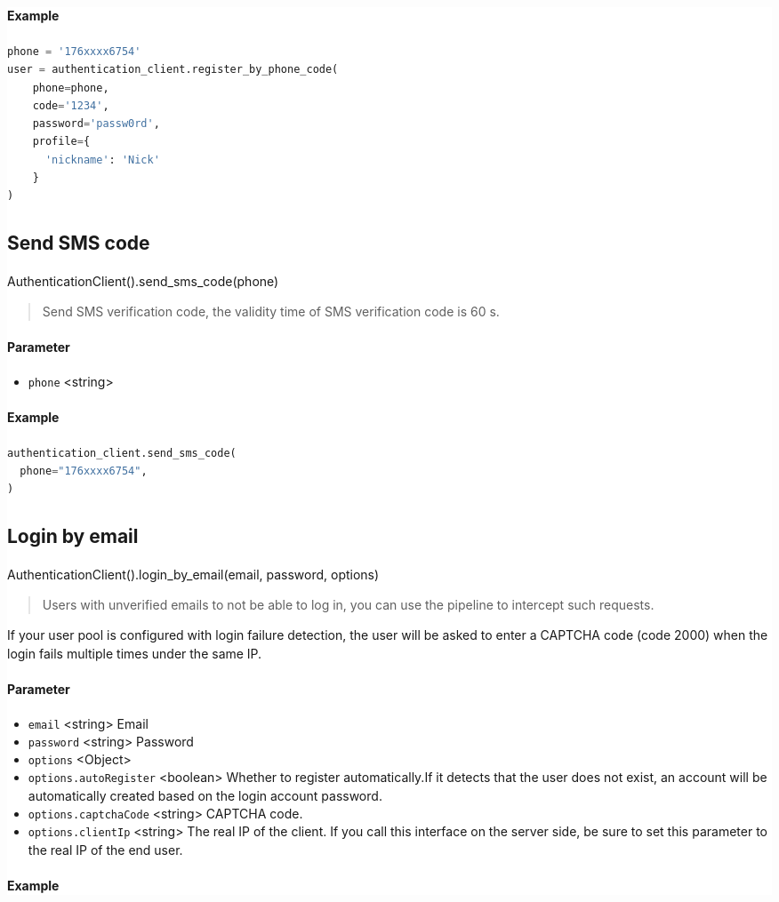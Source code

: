 #### Example

```python
phone = '176xxxx6754'
user = authentication_client.register_by_phone_code(
    phone=phone,
    code='1234',
    password='passw0rd',
    profile={
      'nickname': 'Nick'
    }
)
```

## Send SMS code

AuthenticationClient().send_sms_code(phone)

> Send SMS verification code, the validity time of SMS verification code is 60 s.

#### Parameter

- `phone` \<string\>

#### Example

```python
authentication_client.send_sms_code(
  phone="176xxxx6754",
)
```

## Login by email

AuthenticationClient().login_by_email(email, password, options)

> Users with unverified emails to not be able to log in, you can use the pipeline to intercept such requests.

If your user pool is configured with login failure detection, the user will be asked to enter a CAPTCHA code (code 2000) when the login fails multiple times under the same IP.

#### Parameter

- `email` \<string\> Email
- `password` \<string\> Password
- `options` \<Object\>
- `options.autoRegister` \<boolean\> Whether to register automatically.If it detects that the user does not exist, an account will be automatically created based on the login account password.
- `options.captchaCode` \<string\> CAPTCHA code.
- `options.clientIp` \<string\> The real IP of the client. If you call this interface on the server side, be sure to set this parameter to the real IP of the end user.

#### Example
